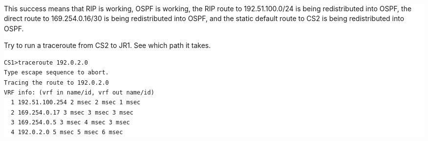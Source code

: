 This success means that RIP is working, OSPF is working, the RIP route to 192.51.100.0/24 is being redistributed into OSPF, the direct route to 169.254.0.16/30 is being redistributed into OSPF, and the static default route to CS2 is being redistributed into OSPF.

Try to run a traceroute from CS2 to JR1. See which path it takes.

```txt
CS1>traceroute 192.0.2.0
Type escape sequence to abort.
Tracing the route to 192.0.2.0
VRF info: (vrf in name/id, vrf out name/id)
  1 192.51.100.254 2 msec 2 msec 1 msec
  2 169.254.0.17 3 msec 3 msec 3 msec
  3 169.254.0.5 3 msec 4 msec 3 msec
  4 192.0.2.0 5 msec 5 msec 6 msec
```